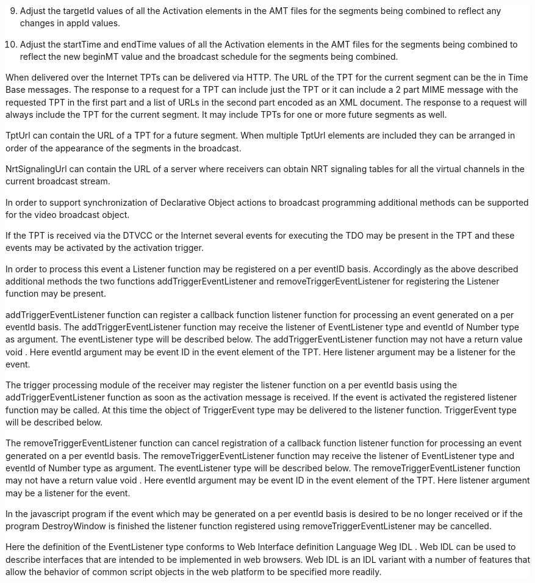 9. Adjust the targetId values of all the Activation elements in the AMT files for the segments being combined to reflect any changes in appId values.

10. Adjust the startTime and endTime values of all the Activation elements in the AMT files for the segments being combined to reflect the new beginMT value and the broadcast schedule for the segments being combined.

When delivered over the Internet TPTs can be delivered via HTTP. The URL of the TPT for the current segment can be the in Time Base messages. The response to a request for a TPT can include just the TPT or it can include a 2 part MIME message with the requested TPT in the first part and a list of URLs in the second part encoded as an XML document. The response to a request will always include the TPT for the current segment. It may include TPTs for one or more future segments as well. 

 TptUrl can contain the URL of a TPT for a future segment. When multiple TptUrl elements are included they can be arranged in order of the appearance of the segments in the broadcast.

 NrtSignalingUrl can contain the URL of a server where receivers can obtain NRT signaling tables for all the virtual channels in the current broadcast stream.

In order to support synchronization of Declarative Object actions to broadcast programming additional methods can be supported for the video broadcast object.

If the TPT is received via the DTVCC or the Internet several events for executing the TDO may be present in the TPT and these events may be activated by the activation trigger.

In order to process this event a Listener function may be registered on a per eventID basis. Accordingly as the above described additional methods the two functions addTriggerEventListener and removeTriggerEventListener for registering the Listener function may be present.

addTriggerEventListener function can register a callback function listener function for processing an event generated on a per eventId basis. The addTriggerEventListener function may receive the listener of EventListener type and eventId of Number type as argument. The eventListener type will be described below. The addTriggerEventListener function may not have a return value void . Here eventId argument may be event ID in the event element of the TPT. Here listener argument may be a listener for the event.

The trigger processing module of the receiver may register the listener function on a per eventId basis using the addTriggerEventListener function as soon as the activation message is received. If the event is activated the registered listener function may be called. At this time the object of TriggerEvent type may be delivered to the listener function. TriggerEvent type will be described below.

The removeTriggerEventListener function can cancel registration of a callback function listener function for processing an event generated on a per eventId basis. The removeTriggerEventListener function may receive the listener of EventListener type and eventId of Number type as argument. The eventListener type will be described below. The removeTriggerEventListener function may not have a return value void . Here eventId argument may be event ID in the event element of the TPT. Here listener argument may be a listener for the event.

In the javascript program if the event which may be generated on a per eventId basis is desired to be no longer received or if the program DestroyWindow is finished the listener function registered using removeTriggerEventListener may be cancelled.

Here the definition of the EventListener type conforms to Web Interface definition Language Weg IDL . Web IDL can be used to describe interfaces that are intended to be implemented in web browsers. Web IDL is an IDL variant with a number of features that allow the behavior of common script objects in the web platform to be specified more readily.

